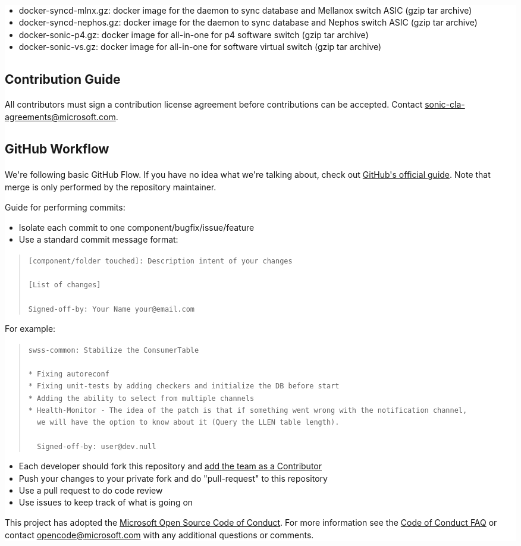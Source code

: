   - docker-syncd-mlnx.gz: docker image for the daemon to sync database and Mellanox switch ASIC (gzip tar archive)
  - docker-syncd-nephos.gz: docker image for the daemon to sync database and Nephos switch ASIC (gzip tar archive)
  - docker-sonic-p4.gz: docker image for all-in-one for p4 software switch (gzip tar archive)
  - docker-sonic-vs.gz: docker image for all-in-one for software virtual switch (gzip tar archive)

## Contribution Guide

All contributors must sign a contribution license agreement before contributions can be accepted.  Contact [sonic-cla-agreements@microsoft.com](mailto:sonic-cla-agreements@microsoft.com).

## GitHub Workflow

We're following basic GitHub Flow. If you have no idea what we're talking about, check out [GitHub's official guide](https://guides.github.com/introduction/flow/). Note that merge is only performed by the repository maintainer.

Guide for performing commits:

* Isolate each commit to one component/bugfix/issue/feature
* Use a standard commit message format:

>     [component/folder touched]: Description intent of your changes
>
>     [List of changes]
>
> 	  Signed-off-by: Your Name your@email.com

For example:

>     swss-common: Stabilize the ConsumerTable
>
>     * Fixing autoreconf
>     * Fixing unit-tests by adding checkers and initialize the DB before start
>     * Adding the ability to select from multiple channels
>     * Health-Monitor - The idea of the patch is that if something went wrong with the notification channel,
>       we will have the option to know about it (Query the LLEN table length).
>
>       Signed-off-by: user@dev.null


* Each developer should fork this repository and [add the team as a Contributor](https://help.github.com/articles/adding-collaborators-to-a-personal-repository)
* Push your changes to your private fork and do "pull-request" to this repository
* Use a pull request to do code review
* Use issues to keep track of what is going on

This project has adopted the [Microsoft Open Source Code of Conduct](https://opensource.microsoft.com/codeofconduct/). For more information see the [Code of Conduct FAQ](https://opensource.microsoft.com/codeofconduct/faq/) or contact [opencode@microsoft.com](mailto:opencode@microsoft.com) with any additional questions or comments.
